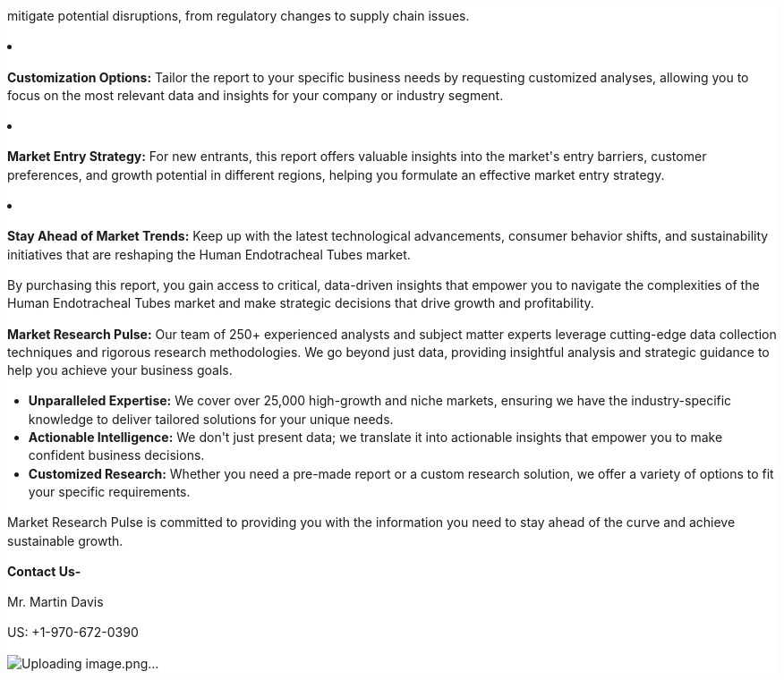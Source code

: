 mitigate potential disruptions, from regulatory changes to supply chain issues.</p></li><li><p><strong>Customization Options:</strong> Tailor the report to your specific business needs by requesting customized analyses, allowing you to focus on the most relevant data and insights for your company or industry segment.</p></li><li><p><strong>Market Entry Strategy:</strong> For new entrants, this report offers valuable insights into the market's entry barriers, customer preferences, and growth potential in different regions, helping you formulate an effective market entry strategy.</p></li><li><p><strong>Stay Ahead of Market Trends:</strong> Keep up with the latest technological advancements, consumer behavior shifts, and sustainability initiatives that are reshaping the Human Endotracheal Tubes market.</p></li></ol><p>By purchasing this report, you gain access to critical, data-driven insights that empower you to navigate the complexities of the Human Endotracheal Tubes market and make strategic decisions that drive growth and profitability.</p><p><strong>Market Research Pulse:</strong>&nbsp;Our team of 250+ experienced analysts and subject matter experts leverage cutting-edge data collection techniques and rigorous research methodologies. We go beyond just data, providing insightful analysis and strategic guidance to help you achieve your business goals.</p><ul><li><strong>Unparalleled Expertise:</strong>&nbsp;We cover over 25,000 high-growth and niche markets, ensuring we have the industry-specific knowledge to deliver tailored solutions for your unique needs.</li><li><strong>Actionable Intelligence:</strong>&nbsp;We don't just present data; we translate it into actionable insights that empower you to make confident business decisions.</li><li><strong>Customized Research:</strong>&nbsp;Whether you need a pre-made report or a custom research solution, we offer a variety of options to fit your specific requirements.</li></ul><p>Market Research Pulse is committed to providing you with the information you need to stay ahead of the curve and achieve sustainable growth.</p><p><strong>Contact Us-</strong></p><p>Mr. Martin Davis</p><p>US: +1-970-672-0390</p>
![Uploading image.png…]()
